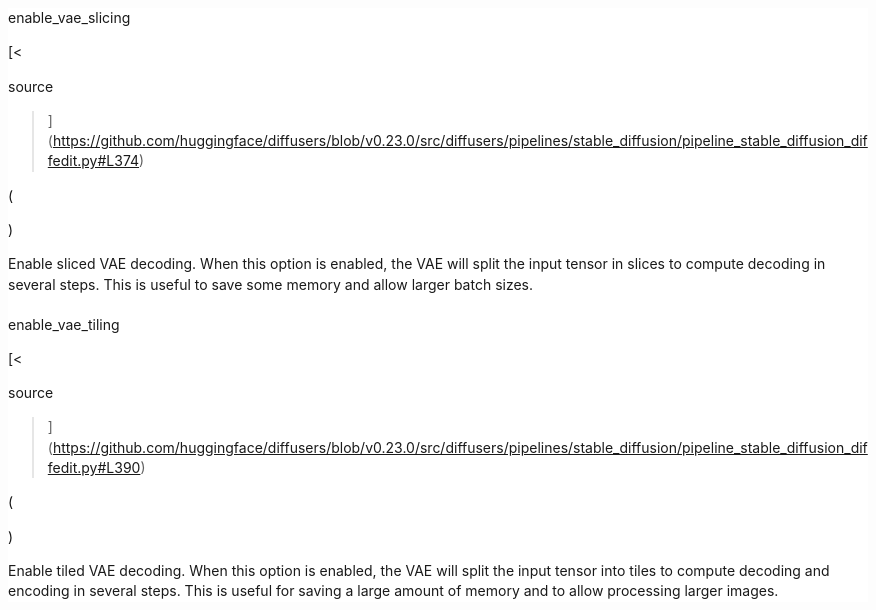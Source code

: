 



#### 




 enable\_vae\_slicing




[<
 

 source
 

 >](https://github.com/huggingface/diffusers/blob/v0.23.0/src/diffusers/pipelines/stable_diffusion/pipeline_stable_diffusion_diffedit.py#L374)



 (
 

 )
 




 Enable sliced VAE decoding. When this option is enabled, the VAE will split the input tensor in slices to
compute decoding in several steps. This is useful to save some memory and allow larger batch sizes.
 




#### 




 enable\_vae\_tiling




[<
 

 source
 

 >](https://github.com/huggingface/diffusers/blob/v0.23.0/src/diffusers/pipelines/stable_diffusion/pipeline_stable_diffusion_diffedit.py#L390)



 (
 

 )
 




 Enable tiled VAE decoding. When this option is enabled, the VAE will split the input tensor into tiles to
compute decoding and encoding in several steps. This is useful for saving a large amount of memory and to allow
processing larger images.
 